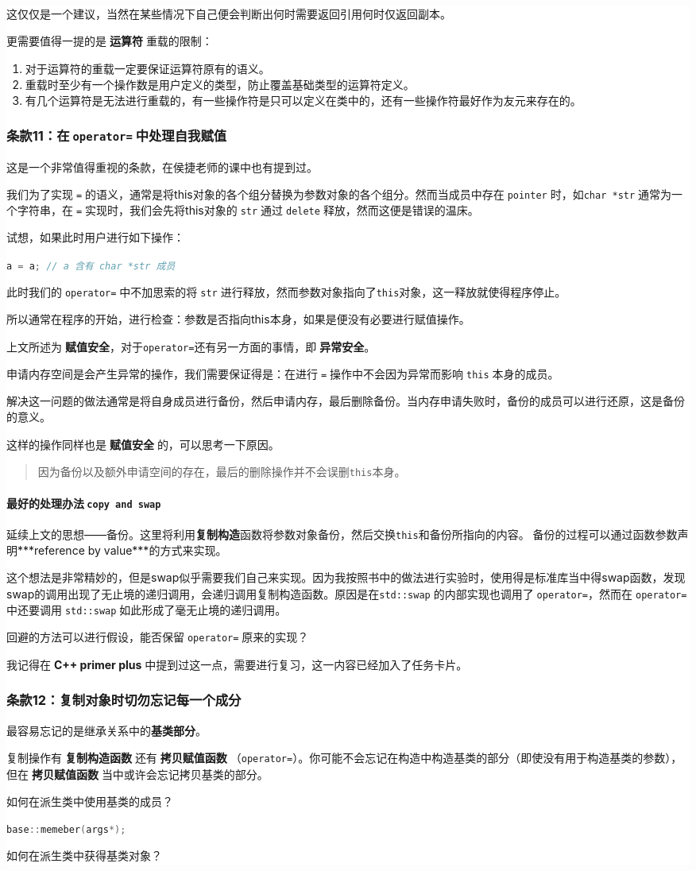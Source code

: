 这仅仅是一个建议，当然在某些情况下自己便会判断出何时需要返回引用何时仅返回副本。

更需要值得一提的是 **运算符** 重载的限制：

1. 对于运算符的重载一定要保证运算符原有的语义。
2. 重载时至少有一个操作数是用户定义的类型，防止覆盖基础类型的运算符定义。
3. 有几个运算符是无法进行重载的，有一些操作符是只可以定义在类中的，还有一些操作符最好作为友元来存在的。

### 条款11：在 `operator=` 中处理自我赋值

这是一个非常值得重视的条款，在侯捷老师的课中也有提到过。

我们为了实现 `=` 的语义，通常是将this对象的各个组分替换为参数对象的各个组分。然而当成员中存在 `pointer` 时，如`char *str` 通常为一个字符串，在 `=` 实现时，我们会先将this对象的 `str` 通过 `delete` 释放，然而这便是错误的温床。

试想，如果此时用户进行如下操作：

```c++
a = a; // a 含有 char *str 成员
```

此时我们的 `operator=` 中不加思索的将 `str` 进行释放，然而参数对象指向了`this`对象，这一释放就使得程序停止。

所以通常在程序的开始，进行检查：参数是否指向this本身，如果是便没有必要进行赋值操作。

上文所述为 **赋值安全**，对于`operator=`还有另一方面的事情，即 **异常安全**。

申请内存空间是会产生异常的操作，我们需要保证得是：在进行 `=` 操作中不会因为异常而影响 `this` 本身的成员。

解决这一问题的做法通常是将自身成员进行备份，然后申请内存，最后删除备份。当内存申请失败时，备份的成员可以进行还原，这是备份的意义。

这样的操作同样也是 **赋值安全** 的，可以思考一下原因。

> 因为备份以及额外申请空间的存在，最后的删除操作并不会误删`this`本身。

#### 最好的处理办法 `copy and swap`

延续上文的思想——备份。这里将利用**复制构造**函数将参数对象备份，然后交换`this`和备份所指向的内容。
备份的过程可以通过函数参数声明***reference by value\***的方式来实现。

这个想法是非常精妙的，但是swap似乎需要我们自己来实现。因为我按照书中的做法进行实验时，使用得是标准库当中得swap函数，发现swap的调用出现了无止境的递归调用，会递归调用复制构造函数。原因是在`std::swap` 的内部实现也调用了 `operator=`，然而在 `operator=` 中还要调用 `std::swap` 如此形成了毫无止境的递归调用。

回避的方法可以进行假设，能否保留 `operator=` 原来的实现？

我记得在 **C++ primer plus** 中提到过这一点，需要进行复习，这一内容已经加入了任务卡片。

### 条款12：复制对象时切勿忘记每一个成分

最容易忘记的是继承关系中的**基类部分**。

复制操作有 **复制构造函数** 还有 **拷贝赋值函数** （`operator=`）。你可能不会忘记在构造中构造基类的部分（即使没有用于构造基类的参数），但在 **拷贝赋值函数** 当中或许会忘记拷贝基类的部分。

如何在派生类中使用基类的成员？

```c++
base::memeber(args*);
```

如何在派生类中获得基类对象？
